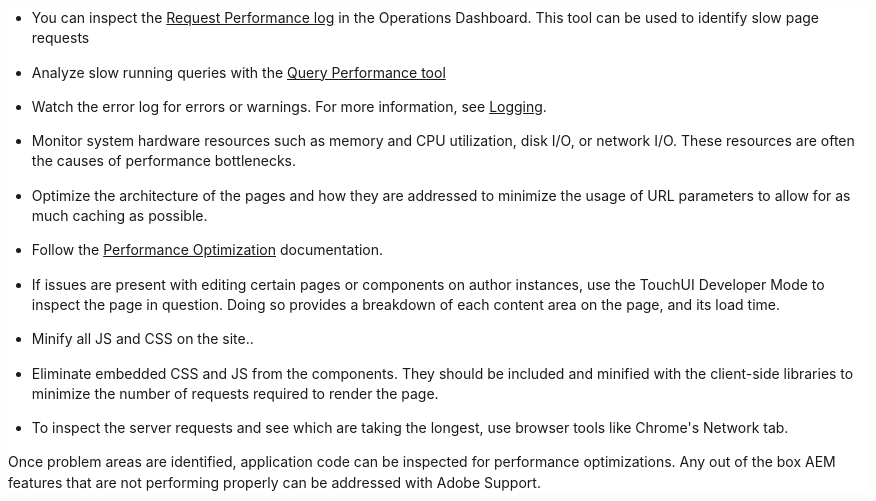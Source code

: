 * You can inspect the [Request Performance log](/help/sites-administering/operations-dashboard.md#request-performance) in the Operations Dashboard. This tool can be used to identify slow page requests
* Analyze slow running queries with the [Query Performance tool](/help/sites-administering/operations-dashboard.md#query-performance)

* Watch the error log for errors or warnings. For more information, see [Logging](/help/sites-deploying/configure-logging.md).
* Monitor system hardware resources such as memory and CPU utilization, disk I/O, or network I/O. These resources are often the causes of performance bottlenecks.
* Optimize the architecture of the pages and how they are addressed to minimize the usage of URL parameters to allow for as much caching as possible.
* Follow the [Performance Optimization](/help/sites-deploying/configuring-performance.md) documentation.
* If issues are present with editing certain pages or components on author instances, use the TouchUI Developer Mode to inspect the page in question. Doing so provides a breakdown of each content area on the page, and its load time.
* Minify all JS and CSS on the site..
* Eliminate embedded CSS and JS from the components. They should be included and minified with the client-side libraries to minimize the number of requests required to render the page.
* To inspect the server requests and see which are taking the longest, use browser tools like Chrome's Network tab.

Once problem areas are identified, application code can be inspected for performance optimizations. Any out of the box AEM features that are not performing properly can be addressed with Adobe Support.
